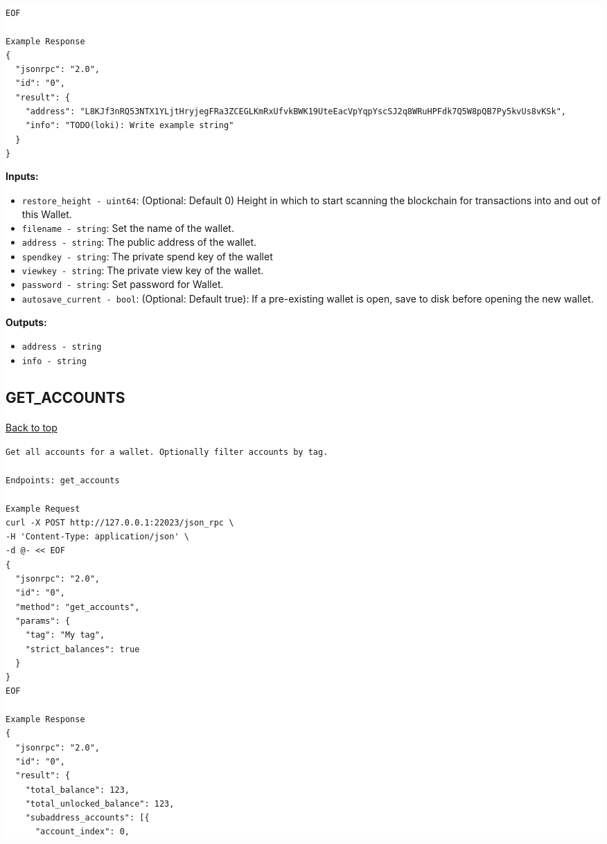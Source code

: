 ```
EOF

Example Response
{
  "jsonrpc": "2.0",
  "id": "0",
  "result": {
    "address": "L8KJf3nRQ53NTX1YLjtHryjegFRa3ZCEGLKmRxUfvkBWK19UteEacVpYqpYscSJ2q8WRuHPFdk7Q5W8pQB7Py5kvUs8vKSk",
    "info": "TODO(loki): Write example string"
  }
}

```
**Inputs:**

 * `restore_height - uint64`: (Optional: Default 0) Height in which to start scanning the blockchain for transactions into and out of this Wallet.
 * `filename - string`: Set the name of the wallet.
 * `address - string`: The public address of the wallet.
 * `spendkey - string`: The private spend key of the wallet
 * `viewkey - string`: The private view key of the wallet.
 * `password - string`: Set password for Wallet.
 * `autosave_current - bool`: (Optional: Default true): If a pre-existing wallet is open, save to disk before opening the new wallet.

**Outputs:**

 * `address - string`
 * `info - string`


## GET_ACCOUNTS
[Back to top](#json)

```
Get all accounts for a wallet. Optionally filter accounts by tag.

Endpoints: get_accounts

Example Request
curl -X POST http://127.0.0.1:22023/json_rpc \
-H 'Content-Type: application/json' \
-d @- << EOF
{
  "jsonrpc": "2.0",
  "id": "0",
  "method": "get_accounts",
  "params": {
    "tag": "My tag",
    "strict_balances": true
  }
}
EOF

Example Response
{
  "jsonrpc": "2.0",
  "id": "0",
  "result": {
    "total_balance": 123,
    "total_unlocked_balance": 123,
    "subaddress_accounts": [{
      "account_index": 0,
```